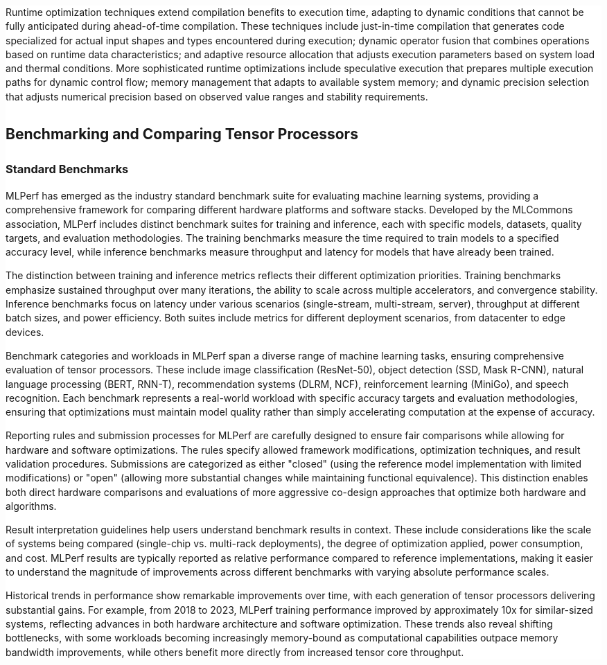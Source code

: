 Runtime optimization techniques extend compilation benefits to execution time, adapting to dynamic conditions that cannot be fully anticipated during ahead-of-time compilation. These techniques include just-in-time compilation that generates code specialized for actual input shapes and types encountered during execution; dynamic operator fusion that combines operations based on runtime data characteristics; and adaptive resource allocation that adjusts execution parameters based on system load and thermal conditions. More sophisticated runtime optimizations include speculative execution that prepares multiple execution paths for dynamic control flow; memory management that adapts to available system memory; and dynamic precision selection that adjusts numerical precision based on observed value ranges and stability requirements.

## Benchmarking and Comparing Tensor Processors

### Standard Benchmarks
MLPerf has emerged as the industry standard benchmark suite for evaluating machine learning systems, providing a comprehensive framework for comparing different hardware platforms and software stacks. Developed by the MLCommons association, MLPerf includes distinct benchmark suites for training and inference, each with specific models, datasets, quality targets, and evaluation methodologies. The training benchmarks measure the time required to train models to a specified accuracy level, while inference benchmarks measure throughput and latency for models that have already been trained.

The distinction between training and inference metrics reflects their different optimization priorities. Training benchmarks emphasize sustained throughput over many iterations, the ability to scale across multiple accelerators, and convergence stability. Inference benchmarks focus on latency under various scenarios (single-stream, multi-stream, server), throughput at different batch sizes, and power efficiency. Both suites include metrics for different deployment scenarios, from datacenter to edge devices.

Benchmark categories and workloads in MLPerf span a diverse range of machine learning tasks, ensuring comprehensive evaluation of tensor processors. These include image classification (ResNet-50), object detection (SSD, Mask R-CNN), natural language processing (BERT, RNN-T), recommendation systems (DLRM, NCF), reinforcement learning (MiniGo), and speech recognition. Each benchmark represents a real-world workload with specific accuracy targets and evaluation methodologies, ensuring that optimizations must maintain model quality rather than simply accelerating computation at the expense of accuracy.

Reporting rules and submission processes for MLPerf are carefully designed to ensure fair comparisons while allowing for hardware and software optimizations. The rules specify allowed framework modifications, optimization techniques, and result validation procedures. Submissions are categorized as either "closed" (using the reference model implementation with limited modifications) or "open" (allowing more substantial changes while maintaining functional equivalence). This distinction enables both direct hardware comparisons and evaluations of more aggressive co-design approaches that optimize both hardware and algorithms.

Result interpretation guidelines help users understand benchmark results in context. These include considerations like the scale of systems being compared (single-chip vs. multi-rack deployments), the degree of optimization applied, power consumption, and cost. MLPerf results are typically reported as relative performance compared to reference implementations, making it easier to understand the magnitude of improvements across different benchmarks with varying absolute performance scales.

Historical trends in performance show remarkable improvements over time, with each generation of tensor processors delivering substantial gains. For example, from 2018 to 2023, MLPerf training performance improved by approximately 10x for similar-sized systems, reflecting advances in both hardware architecture and software optimization. These trends also reveal shifting bottlenecks, with some workloads becoming increasingly memory-bound as computational capabilities outpace memory bandwidth improvements, while others benefit more directly from increased tensor core throughput.

